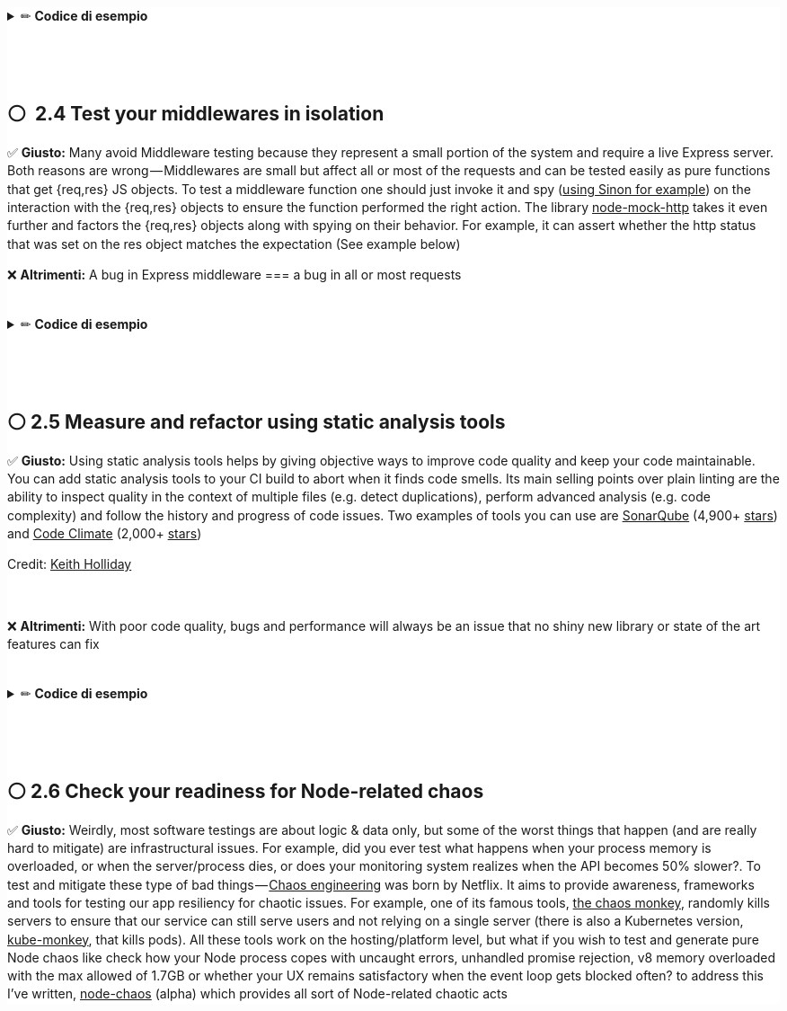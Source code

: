 <details><summary>✏ <b>Codice di esempio</b></summary></details>

<br/><br/>

## ⚪ ️ 2.4 Test your middlewares in isolation

:white_check_mark: **Giusto:** Many avoid Middleware testing because they represent a small portion of the system and require a live Express server. Both reasons are wrong — Middlewares are small but affect all or most of the requests and can be tested easily as pure functions that get {req,res} JS objects. To test a middleware function one should just invoke it and spy ([using Sinon for example](https://www.npmjs.com/package/sinon)) on the interaction with the {req,res} objects to ensure the function performed the right action. The library [node-mock-http](https://www.npmjs.com/package/node-mocks-http) takes it even further and factors the {req,res} objects along with spying on their behavior. For example, it can assert whether the http status that was set on the res object matches the expectation (See example below)
<br/>

❌ **Altrimenti:** A bug in Express middleware === a bug in all or most requests

<br/>

<details><summary>✏ <b>Codice di esempio</b></summary></details>

<br/><br/>

## ⚪ ️2.5 Measure and refactor using static analysis tools

:white_check_mark: **Giusto:** Using static analysis tools helps by giving objective ways to improve code quality and keep your code maintainable. You can add static analysis tools to your CI build to abort when it finds code smells. Its main selling points over plain linting are the ability to inspect quality in the context of multiple files (e.g. detect duplications), perform advanced analysis (e.g. code complexity) and follow the history and progress of code issues. Two examples of tools you can use are [SonarQube](https://www.sonarqube.org/) (4,900+ [stars](https://github.com/SonarSource/sonarqube)) and [Code Climate](https://codeclimate.com/) (2,000+ [stars](https://github.com/codeclimate/codeclimate))

Credit: <a href="https://github.com/TheHollidayInn" data-href="https://github.com/TheHollidayInn" class="markup--anchor markup--p-anchor" rel="noopener nofollow" target="_blank">[Keith Holliday](https://github.com/TheHollidayInn)</a>

<br/>

❌ **Altrimenti:** With poor code quality, bugs and performance will always be an issue that no shiny new library or state of the art features can fix

<br/>

<details><summary>✏ <b>Codice di esempio</b></summary></details>

<br/><br/>

## ⚪ ️ 2.6 Check your readiness for Node-related chaos

:white_check_mark: **Giusto:** Weirdly, most software testings are about logic & data only, but some of the worst things that happen (and are really hard to mitigate) are infrastructural issues. For example, did you ever test what happens when your process memory is overloaded, or when the server/process dies, or does your monitoring system realizes when the API becomes 50% slower?. To test and mitigate these type of bad things — [Chaos engineering](https://principlesofchaos.org/) was born by Netflix. It aims to provide awareness, frameworks and tools for testing our app resiliency for chaotic issues. For example, one of its famous tools, [the chaos monkey](https://github.com/Netflix/chaosmonkey), randomly kills servers to ensure that our service can still serve users and not relying on a single server (there is also a Kubernetes version, [kube-monkey](https://github.com/asobti/kube-monkey), that kills pods). All these tools work on the hosting/platform level, but what if you wish to test and generate pure Node chaos like check how your Node process copes with uncaught errors, unhandled promise rejection, v8 memory overloaded with the max allowed of 1.7GB or whether your UX remains satisfactory when the event loop gets blocked often? to address this I’ve written, [node-chaos](https://github.com/i0natan/node-chaos-monkey) (alpha) which provides all sort of Node-related chaotic acts